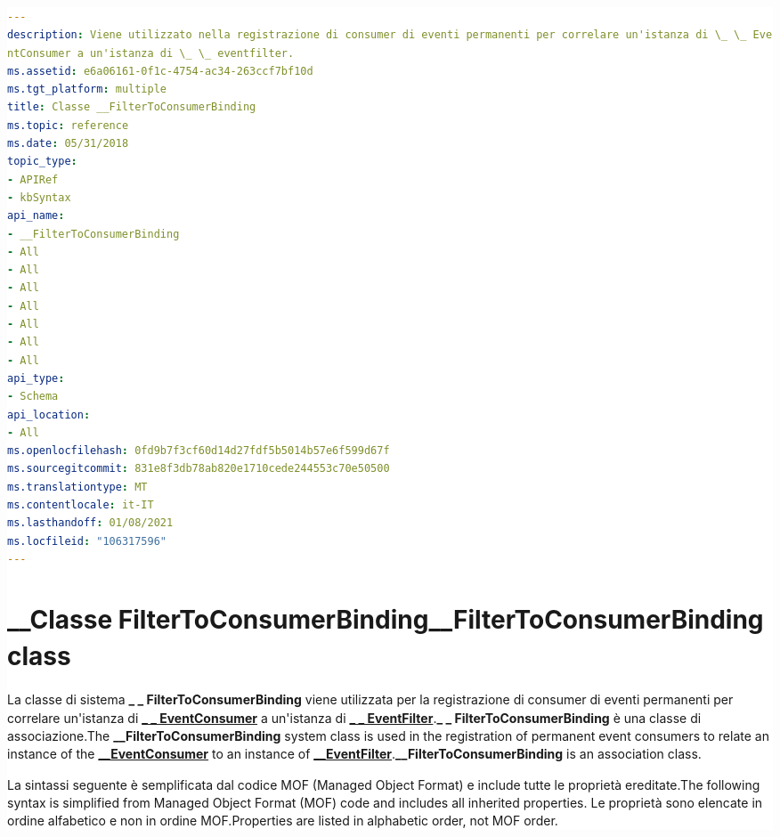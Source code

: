 ```yaml
---
description: Viene utilizzato nella registrazione di consumer di eventi permanenti per correlare un'istanza di \_ \_ EventConsumer a un'istanza di \_ \_ eventfilter.
ms.assetid: e6a06161-0f1c-4754-ac34-263ccf7bf10d
ms.tgt_platform: multiple
title: Classe __FilterToConsumerBinding
ms.topic: reference
ms.date: 05/31/2018
topic_type:
- APIRef
- kbSyntax
api_name:
- __FilterToConsumerBinding
- All
- All
- All
- All
- All
- All
- All
api_type:
- Schema
api_location:
- All
ms.openlocfilehash: 0fd9b7f3cf60d14d27fdf5b5014b57e6f599d67f
ms.sourcegitcommit: 831e8f3db78ab820e1710cede244553c70e50500
ms.translationtype: MT
ms.contentlocale: it-IT
ms.lasthandoff: 01/08/2021
ms.locfileid: "106317596"
---
```

# <a name="__filtertoconsumerbinding-class"></a><span data-ttu-id="651d6-103">\_\_Classe FilterToConsumerBinding</span><span class="sxs-lookup"><span data-stu-id="651d6-103">\_\_FilterToConsumerBinding class</span></span>

<span data-ttu-id="651d6-104">La classe di sistema **\_ \_ FilterToConsumerBinding** viene utilizzata per la registrazione di consumer di eventi permanenti per correlare un'istanza di [**\_ \_ EventConsumer**](--eventconsumer.md) a un'istanza di [**\_ \_ EventFilter**](--eventfilter.md).**\_ \_ FilterToConsumerBinding** è una classe di associazione.</span><span class="sxs-lookup"><span data-stu-id="651d6-104">The **\_\_FilterToConsumerBinding** system class is used in the registration of permanent event consumers to relate an instance of the [**\_\_EventConsumer**](--eventconsumer.md) to an instance of [**\_\_EventFilter**](--eventfilter.md).**\_\_FilterToConsumerBinding** is an association class.</span></span>

<span data-ttu-id="651d6-105">La sintassi seguente è semplificata dal codice MOF (Managed Object Format) e include tutte le proprietà ereditate.</span><span class="sxs-lookup"><span data-stu-id="651d6-105">The following syntax is simplified from Managed Object Format (MOF) code and includes all inherited properties.</span></span> <span data-ttu-id="651d6-106">Le proprietà sono elencate in ordine alfabetico e non in ordine MOF.</span><span class="sxs-lookup"><span data-stu-id="651d6-106">Properties are listed in alphabetic order, not MOF order.</span></span>

